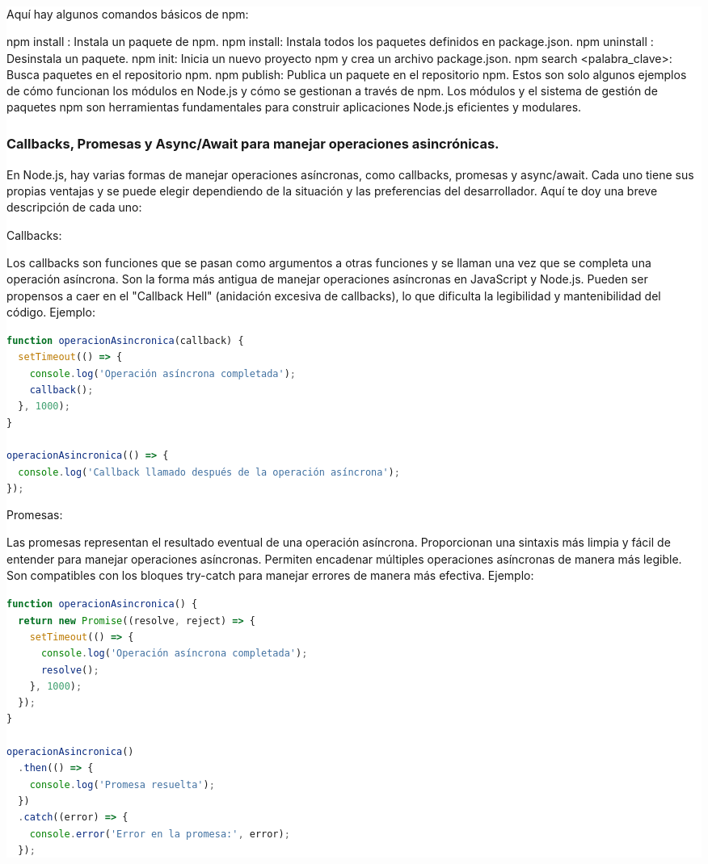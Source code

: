 Aquí hay algunos comandos básicos de npm:

npm install <paquete>: Instala un paquete de npm.
npm install: Instala todos los paquetes definidos en package.json.
npm uninstall <paquete>: Desinstala un paquete.
npm init: Inicia un nuevo proyecto npm y crea un archivo package.json.
npm search <palabra_clave>: Busca paquetes en el repositorio npm.
npm publish: Publica un paquete en el repositorio npm.
Estos son solo algunos ejemplos de cómo funcionan los módulos en Node.js y cómo se gestionan a través de npm. Los módulos y el sistema de gestión de paquetes npm son herramientas fundamentales para construir aplicaciones Node.js eficientes y modulares.

### Callbacks, Promesas y Async/Await para manejar operaciones asincrónicas.

En Node.js, hay varias formas de manejar operaciones asíncronas, como callbacks, promesas y async/await. Cada uno tiene sus propias ventajas y se puede elegir dependiendo de la situación y las preferencias del desarrollador. Aquí te doy una breve descripción de cada uno:

Callbacks:

Los callbacks son funciones que se pasan como argumentos a otras funciones y se llaman una vez que se completa una operación asíncrona.
Son la forma más antigua de manejar operaciones asíncronas en JavaScript y Node.js.
Pueden ser propensos a caer en el "Callback Hell" (anidación excesiva de callbacks), lo que dificulta la legibilidad y mantenibilidad del código.
Ejemplo:

``` javascript
function operacionAsincronica(callback) {
  setTimeout(() => {
    console.log('Operación asíncrona completada');
    callback();
  }, 1000);
}

operacionAsincronica(() => {
  console.log('Callback llamado después de la operación asíncrona');
});
```
Promesas:

Las promesas representan el resultado eventual de una operación asíncrona.
Proporcionan una sintaxis más limpia y fácil de entender para manejar operaciones asíncronas.
Permiten encadenar múltiples operaciones asíncronas de manera más legible.
Son compatibles con los bloques try-catch para manejar errores de manera más efectiva.
Ejemplo:

``` javascript
function operacionAsincronica() {
  return new Promise((resolve, reject) => {
    setTimeout(() => {
      console.log('Operación asíncrona completada');
      resolve();
    }, 1000);
  });
}

operacionAsincronica()
  .then(() => {
    console.log('Promesa resuelta');
  })
  .catch((error) => {
    console.error('Error en la promesa:', error);
  });
```
